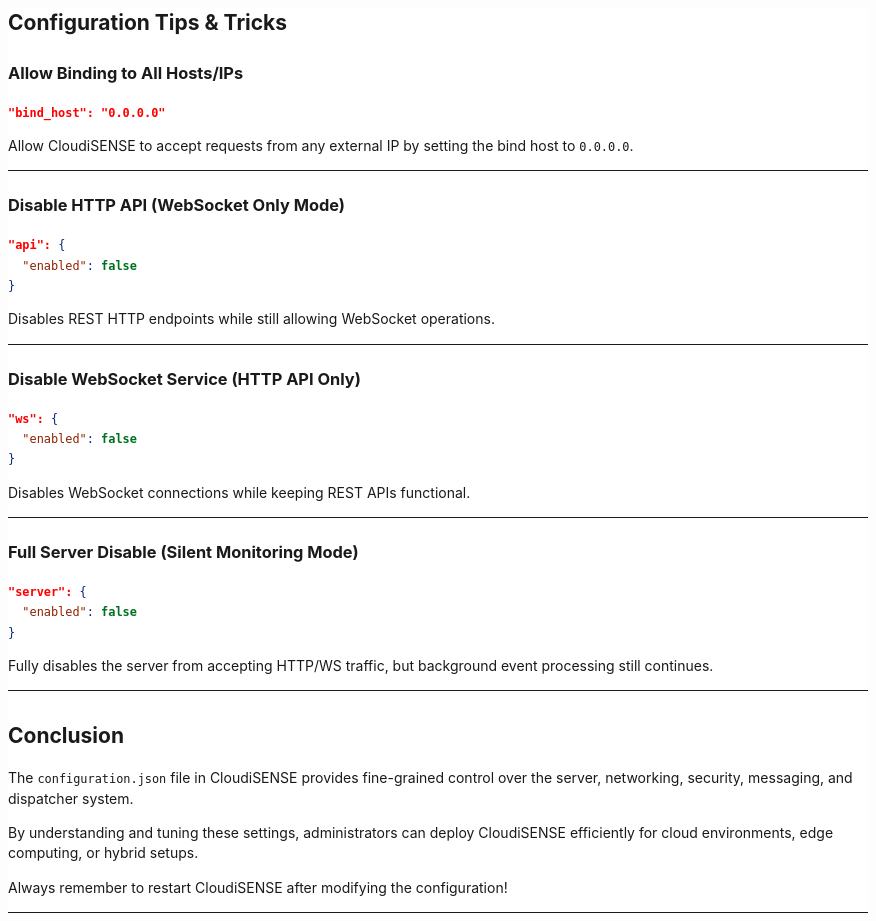 ## Configuration Tips & Tricks

### Allow Binding to All Hosts/IPs

```json
"bind_host": "0.0.0.0"
```

Allow CloudiSENSE to accept requests from any external IP by setting the bind host to `0.0.0.0`.

---

### Disable HTTP API (WebSocket Only Mode)

```json
"api": {
  "enabled": false
}
```

Disables REST HTTP endpoints while still allowing WebSocket operations.

---

### Disable WebSocket Service (HTTP API Only)

```json
"ws": {
  "enabled": false
}
```

Disables WebSocket connections while keeping REST APIs functional.

---

### Full Server Disable (Silent Monitoring Mode)

```json
"server": {
  "enabled": false
}
```

Fully disables the server from accepting HTTP/WS traffic, but background event processing still continues.

---

## Conclusion

The `configuration.json` file in CloudiSENSE provides fine-grained control over the server, networking, security, messaging, and dispatcher system.

By understanding and tuning these settings, administrators can deploy CloudiSENSE efficiently for cloud environments, edge computing, or hybrid setups.

Always remember to restart CloudiSENSE after modifying the configuration!

---

